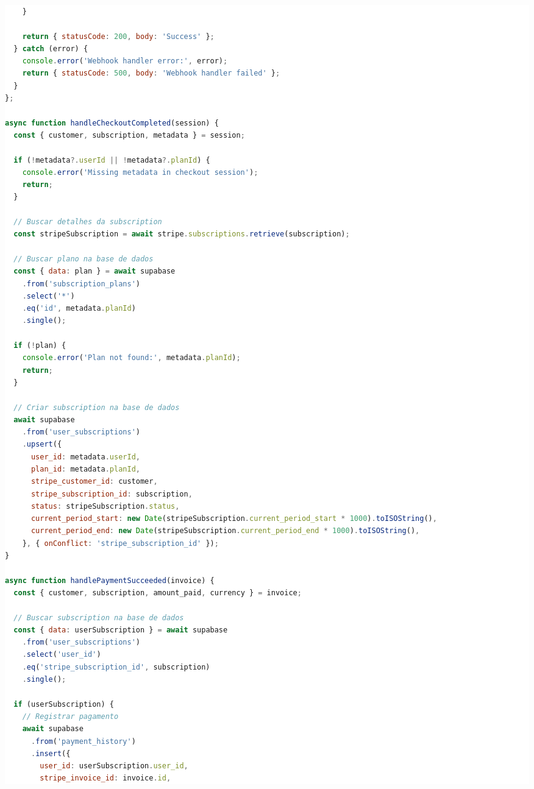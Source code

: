 ```javascript
    }

    return { statusCode: 200, body: 'Success' };
  } catch (error) {
    console.error('Webhook handler error:', error);
    return { statusCode: 500, body: 'Webhook handler failed' };
  }
};

async function handleCheckoutCompleted(session) {
  const { customer, subscription, metadata } = session;
  
  if (!metadata?.userId || !metadata?.planId) {
    console.error('Missing metadata in checkout session');
    return;
  }

  // Buscar detalhes da subscription
  const stripeSubscription = await stripe.subscriptions.retrieve(subscription);
  
  // Buscar plano na base de dados
  const { data: plan } = await supabase
    .from('subscription_plans')
    .select('*')
    .eq('id', metadata.planId)
    .single();

  if (!plan) {
    console.error('Plan not found:', metadata.planId);
    return;
  }

  // Criar subscription na base de dados
  await supabase
    .from('user_subscriptions')
    .upsert({
      user_id: metadata.userId,
      plan_id: metadata.planId,
      stripe_customer_id: customer,
      stripe_subscription_id: subscription,
      status: stripeSubscription.status,
      current_period_start: new Date(stripeSubscription.current_period_start * 1000).toISOString(),
      current_period_end: new Date(stripeSubscription.current_period_end * 1000).toISOString(),
    }, { onConflict: 'stripe_subscription_id' });
}

async function handlePaymentSucceeded(invoice) {
  const { customer, subscription, amount_paid, currency } = invoice;
  
  // Buscar subscription na base de dados
  const { data: userSubscription } = await supabase
    .from('user_subscriptions')
    .select('user_id')
    .eq('stripe_subscription_id', subscription)
    .single();

  if (userSubscription) {
    // Registrar pagamento
    await supabase
      .from('payment_history')
      .insert({
        user_id: userSubscription.user_id,
        stripe_invoice_id: invoice.id,
```